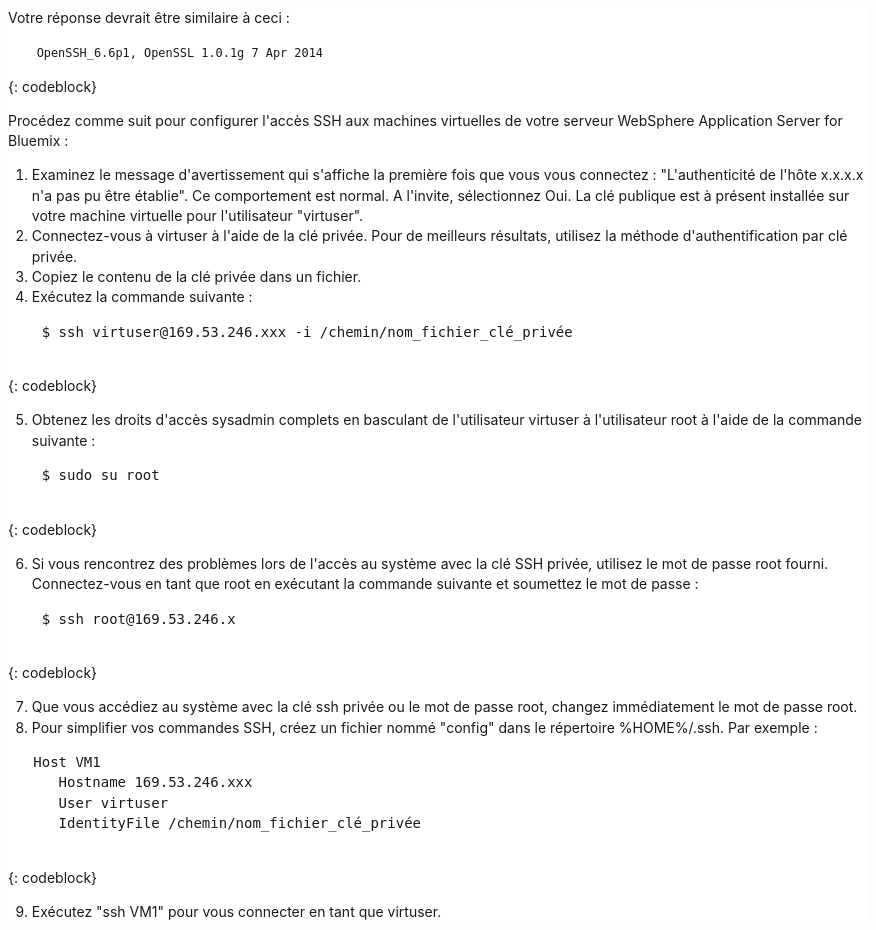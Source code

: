 Votre réponse devrait être similaire à ceci :
  ```
      OpenSSH_6.6p1, OpenSSL 1.0.1g 7 Apr 2014
  ```
  {: codeblock}

Procédez comme suit pour configurer l'accès SSH aux machines virtuelles de votre serveur WebSphere
Application Server for Bluemix : 

1. Examinez le message d'avertissement qui s'affiche la première fois que vous vous connectez :
"L'authenticité de l'hôte x.x.x.x n'a pas pu être établie". Ce comportement est
normal. A l'invite, sélectionnez Oui. La clé publique est à présent installée sur votre machine virtuelle pour l'utilisateur
"virtuser".
2. Connectez-vous à virtuser à l'aide de la clé privée. Pour de meilleurs résultats, utilisez la méthode d'authentification par clé privée.
3. Copiez le contenu de la clé privée dans un fichier.
4. Exécutez la commande suivante :

  <pre>
    $ ssh virtuser@169.53.246.xxx -i /chemin/nom_fichier_clé_privée
  </pre>
  {: codeblock}

5. Obtenez les droits d'accès sysadmin complets en basculant de l'utilisateur virtuser à l'utilisateur root à l'aide de la commande suivante :

  <pre>
    $ sudo su root
  </pre>
  {: codeblock}

6. Si vous rencontrez des problèmes lors de l'accès au système avec la clé SSH privée, utilisez le mot de passe root fourni. Connectez-vous en tant que
root en exécutant la commande suivante et soumettez le mot de passe : 

 <pre>
    $ ssh root@169.53.246.x
  </pre>
  {: codeblock}

7. Que vous accédiez au système avec la clé ssh privée ou le mot de passe root, changez immédiatement le mot de passe root.
8. Pour simplifier vos commandes SSH, créez un fichier nommé "config" dans le répertoire %HOME%/.ssh. Par exemple :

  <pre>
   Host VM1
      Hostname 169.53.246.xxx
      User virtuser
      IdentityFile /chemin/nom_fichier_clé_privée
  </pre>
  {: codeblock}

9. Exécutez "ssh VM1" pour vous connecter en tant que virtuser.
